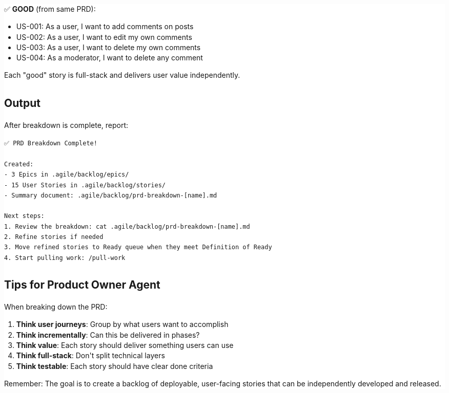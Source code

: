 ✅ **GOOD** (from same PRD):
- US-001: As a user, I want to add comments on posts
- US-002: As a user, I want to edit my own comments
- US-003: As a user, I want to delete my own comments
- US-004: As a moderator, I want to delete any comment

Each "good" story is full-stack and delivers user value independently.

## Output

After breakdown is complete, report:

```
✅ PRD Breakdown Complete!

Created:
- 3 Epics in .agile/backlog/epics/
- 15 User Stories in .agile/backlog/stories/
- Summary document: .agile/backlog/prd-breakdown-[name].md

Next steps:
1. Review the breakdown: cat .agile/backlog/prd-breakdown-[name].md
2. Refine stories if needed
3. Move refined stories to Ready queue when they meet Definition of Ready
4. Start pulling work: /pull-work
```

## Tips for Product Owner Agent

When breaking down the PRD:

1. **Think user journeys**: Group by what users want to accomplish
2. **Think incrementally**: Can this be delivered in phases?
3. **Think value**: Each story should deliver something users can use
4. **Think full-stack**: Don't split technical layers
5. **Think testable**: Each story should have clear done criteria

Remember: The goal is to create a backlog of deployable, user-facing stories that can be independently developed and released.
